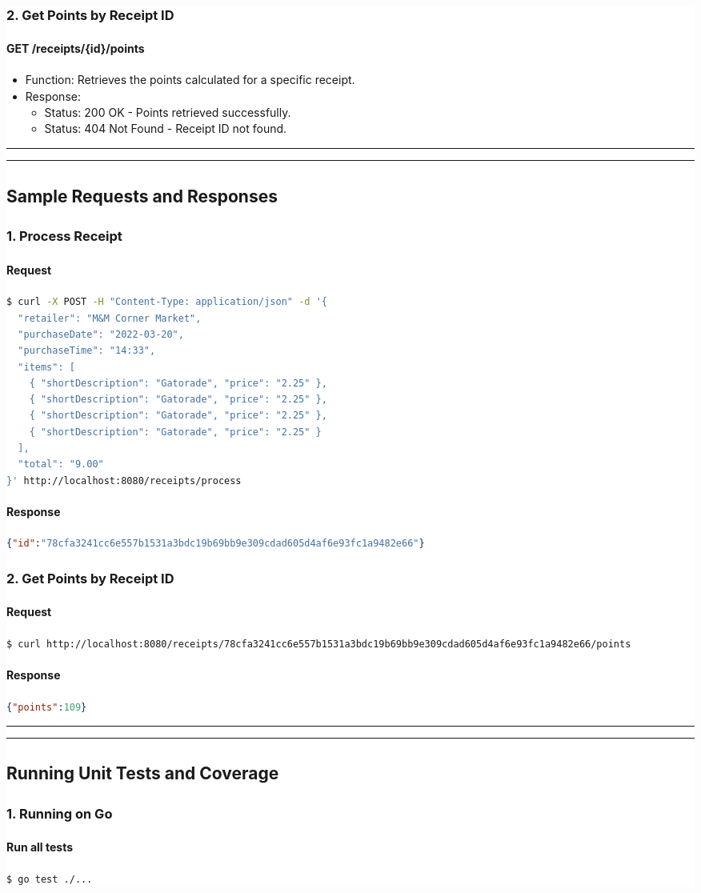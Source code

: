 ### 2. Get Points by Receipt ID
#### GET /receipts/{id}/points

- Function: Retrieves the points calculated for a specific receipt.
- Response:
    - Status: 200 OK - Points retrieved successfully.
    - Status: 404 Not Found - Receipt ID not found.
    
---
---
## Sample Requests and Responses

### 1. Process Receipt
#### Request
```bash
$ curl -X POST -H "Content-Type: application/json" -d '{                                                     
  "retailer": "M&M Corner Market",
  "purchaseDate": "2022-03-20",
  "purchaseTime": "14:33",
  "items": [
    { "shortDescription": "Gatorade", "price": "2.25" },
    { "shortDescription": "Gatorade", "price": "2.25" },
    { "shortDescription": "Gatorade", "price": "2.25" },
    { "shortDescription": "Gatorade", "price": "2.25" }
  ],
  "total": "9.00"
}' http://localhost:8080/receipts/process
```
#### Response
```json
{"id":"78cfa3241cc6e557b1531a3bdc19b69bb9e309cdad605d4af6e93fc1a9482e66"}
```

### 2. Get Points by Receipt ID
#### Request
```bash
$ curl http://localhost:8080/receipts/78cfa3241cc6e557b1531a3bdc19b69bb9e309cdad605d4af6e93fc1a9482e66/points
```
#### Response
```json
{"points":109}
```

---
---
## Running Unit Tests and Coverage
### 1. Running on Go
#### Run all tests
```bash
$ go test ./...
```
